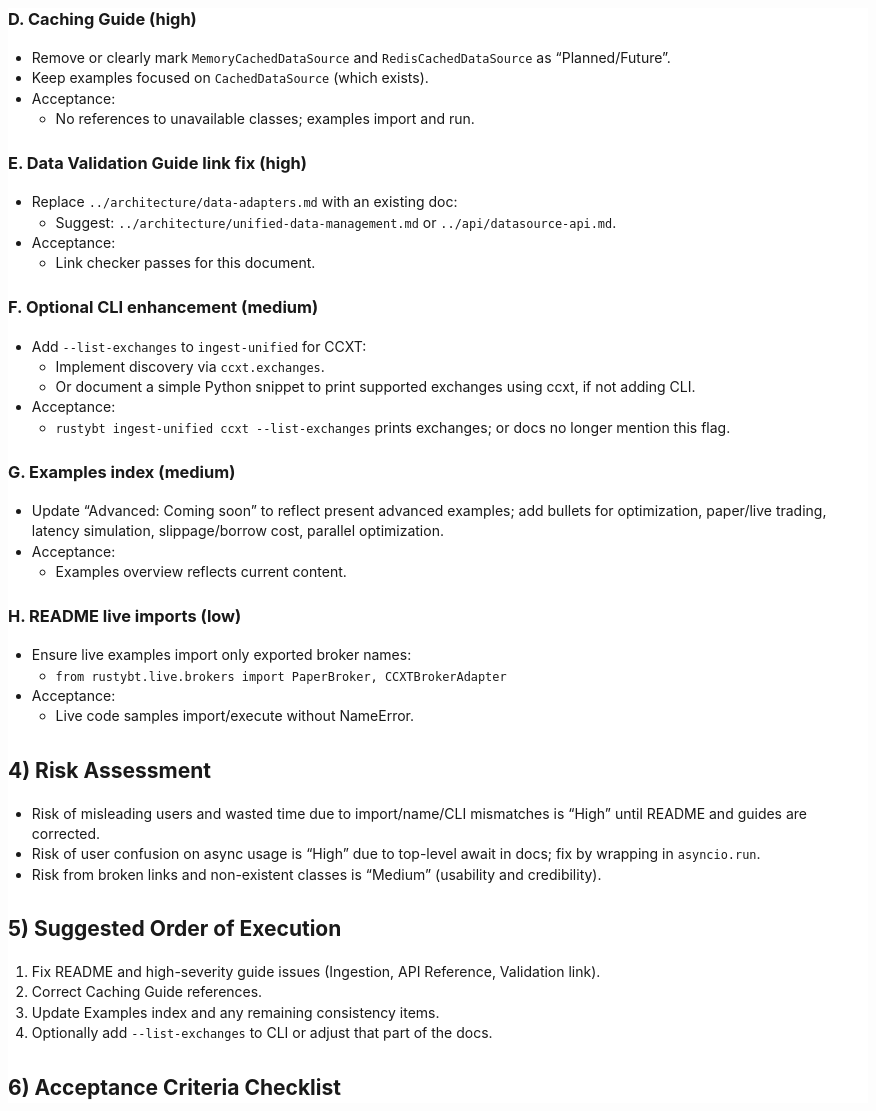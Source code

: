 ### D. Caching Guide (high)
- Remove or clearly mark `MemoryCachedDataSource` and `RedisCachedDataSource` as “Planned/Future”.
- Keep examples focused on `CachedDataSource` (which exists).
- Acceptance:
  - No references to unavailable classes; examples import and run.

### E. Data Validation Guide link fix (high)
- Replace `../architecture/data-adapters.md` with an existing doc:
  - Suggest: `../architecture/unified-data-management.md` or `../api/datasource-api.md`.
- Acceptance:
  - Link checker passes for this document.

### F. Optional CLI enhancement (medium)
- Add `--list-exchanges` to `ingest-unified` for CCXT:
  - Implement discovery via `ccxt.exchanges`.
  - Or document a simple Python snippet to print supported exchanges using ccxt, if not adding CLI.
- Acceptance:
  - `rustybt ingest-unified ccxt --list-exchanges` prints exchanges; or docs no longer mention this flag.

### G. Examples index (medium)
- Update “Advanced: Coming soon” to reflect present advanced examples; add bullets for optimization, paper/live trading, latency simulation, slippage/borrow cost, parallel optimization.
- Acceptance:
  - Examples overview reflects current content.

### H. README live imports (low)
- Ensure live examples import only exported broker names:
  - `from rustybt.live.brokers import PaperBroker, CCXTBrokerAdapter`
- Acceptance:
  - Live code samples import/execute without NameError.

## 4) Risk Assessment

- Risk of misleading users and wasted time due to import/name/CLI mismatches is “High” until README and guides are corrected.
- Risk of user confusion on async usage is “High” due to top-level await in docs; fix by wrapping in `asyncio.run`.
- Risk from broken links and non-existent classes is “Medium” (usability and credibility).

## 5) Suggested Order of Execution

1) Fix README and high-severity guide issues (Ingestion, API Reference, Validation link).
2) Correct Caching Guide references.
3) Update Examples index and any remaining consistency items.
4) Optionally add `--list-exchanges` to CLI or adjust that part of the docs.

## 6) Acceptance Criteria Checklist
